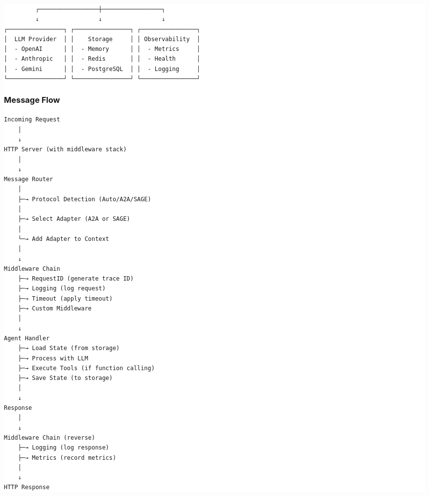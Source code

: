 ```
         ┌─────────────────┼─────────────────┐
         ↓                 ↓                 ↓
┌────────────────┐ ┌────────────────┐ ┌────────────────┐
│  LLM Provider  │ │    Storage     │ │ Observability  │
│  - OpenAI      │ │  - Memory      │ │  - Metrics     │
│  - Anthropic   │ │  - Redis       │ │  - Health      │
│  - Gemini      │ │  - PostgreSQL  │ │  - Logging     │
└────────────────┘ └────────────────┘ └────────────────┘
```

### Message Flow

```
Incoming Request
    │
    ↓
HTTP Server (with middleware stack)
    │
    ↓
Message Router
    │
    ├─→ Protocol Detection (Auto/A2A/SAGE)
    │
    ├─→ Select Adapter (A2A or SAGE)
    │
    └─→ Add Adapter to Context
    │
    ↓
Middleware Chain
    ├─→ RequestID (generate trace ID)
    ├─→ Logging (log request)
    ├─→ Timeout (apply timeout)
    ├─→ Custom Middleware
    │
    ↓
Agent Handler
    ├─→ Load State (from storage)
    ├─→ Process with LLM
    ├─→ Execute Tools (if function calling)
    ├─→ Save State (to storage)
    │
    ↓
Response
    │
    ↓
Middleware Chain (reverse)
    ├─→ Logging (log response)
    ├─→ Metrics (record metrics)
    │
    ↓
HTTP Response
```
